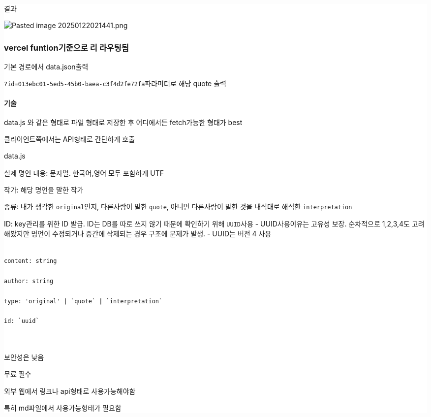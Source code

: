 결과

![Pasted image 20250122021441.png](/img/user/images/Pasted%20image%2020250122021441.png)

  

### vercel funtion기준으로 리 라우팅됨

  

기본 경로에서 data.json출력

`?id=013ebc01-5ed5-45b0-baea-c3f4d2fe72fa`파라미터로 해당 quote 출력

  

#### 기술

  

data.js 와 같은 형태로 파일 형태로 저장한 후 어디에서든 fetch가능한 형태가 best

클라이언트쪽에서는 API형태로 간단하게 호출

  

data.js

실제 명언 내용: 문자열. 한국어,영어 모두 포함하게 UTF

작가: 해당 명언을 말한 작가

종류: 내가 생각한 `original`인지, 다른사람이 말한 `quote`, 아니면 다른사람이 말한 것을 내식대로 해석한 `interpretation`

ID: key관리를 위한 ID 발급. ID는 DB를 따로 쓰지 않기 때문에 확인하기 위해 `UUID`사용 - UUID사용이유는 고유성 보장. 순차적으로 1,2,3,4도 고려해봤지만 명언이 수정되거나 중간에 삭제되는 경우 구조에 문제가 발생. - UUID는 버전 4 사용

  

```

content: string

author: string

type: 'original' | `quote` | `interpretation`

id: `uuid`

  

```

  

보안성은 낮음

무료 필수

외부 웹에서 링크나 api형태로 사용가능해야함

특히 md파일에서 사용가능형태가 필요함

  
